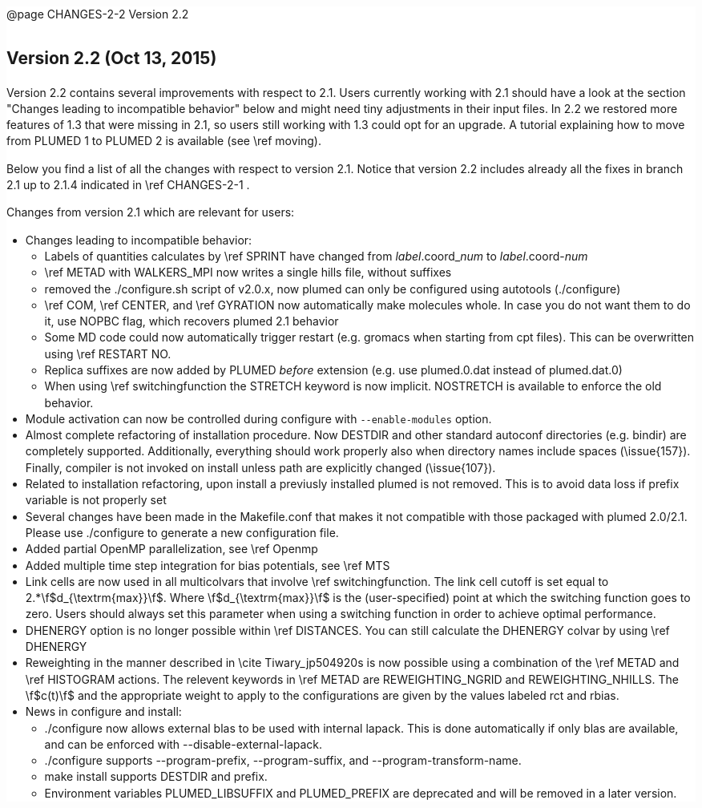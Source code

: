 @page CHANGES-2-2 Version 2.2

Version 2.2 (Oct 13, 2015)
----------------------------

Version 2.2 contains several improvements with respect to 2.1. Users currently working with 2.1
should have a look at the section "Changes leading to incompatible behavior" below and
might need tiny adjustments in their input files. In 2.2 we restored more features of 1.3
that were missing in 2.1, so users still working with 1.3 could opt for an upgrade.
A tutorial explaining how to move from PLUMED 1 to PLUMED 2 is available (see \ref moving).

Below you find a list of all the changes with respect to version 2.1.
Notice that version 2.2 includes already all the fixes in branch 2.1 up to 2.1.4 indicated in \ref CHANGES-2-1 .

Changes from version 2.1 which are relevant for users:
- Changes leading to incompatible behavior:
  - Labels of quantities calculates by \ref SPRINT have changed from <i>label</i>.coord_<i>num</i> to <i>label</i>.coord-<i>num</i>
  - \ref METAD with WALKERS_MPI now writes a single hills file, without suffixes
  - removed the ./configure.sh script of v2.0.x, now plumed can only be configured using autotools (./configure)
  - \ref COM, \ref CENTER, and \ref GYRATION now automatically make molecules whole. In case you do not want them to do it, use NOPBC flag,
    which recovers plumed 2.1 behavior
  - Some MD code could now automatically trigger restart (e.g. gromacs when starting from cpt files). This can be overwritten using
    \ref RESTART NO.
  - Replica suffixes are now added by PLUMED *before* extension (e.g. use plumed.0.dat instead of plumed.dat.0)
  - When using \ref switchingfunction the STRETCH keyword is now implicit. NOSTRETCH is available to enforce the old behavior.
- Module activation can now be controlled during configure with `--enable-modules` option.
- Almost complete refactoring of installation procedure. Now
  DESTDIR and other standard autoconf directories (e.g. bindir) are completely supported.
  Additionally, everything should work properly also when directory names include spaces (\issue{157}).
  Finally, compiler is not invoked on install unless path are explicitly changed (\issue{107}).
- Related to installation refactoring, upon install a previusly installed plumed is not removed.
  This is to avoid data loss if prefix variable is not properly set
- Several changes have been made in the Makefile.conf that makes it not compatible with those
  packaged with plumed 2.0/2.1. Please use ./configure to generate a new configuration file.
- Added partial OpenMP parallelization, see \ref Openmp
- Added multiple time step integration for bias potentials, see \ref MTS
- Link cells are now used in all multicolvars that involve \ref switchingfunction.  The link cell cutoff is
  set equal to 2.*\f$d_{\textrm{max}}\f$.  Where \f$d_{\textrm{max}}\f$ is the (user-specified) point at which
  the switching function goes to zero. Users should always set this parameter when using a switching function
  in order to achieve optimal performance.
- DHENERGY option is no longer possible within \ref DISTANCES.  You can still calculate the DHENERGY colvar by using \ref DHENERGY
- Reweighting in the manner described in \cite Tiwary_jp504920s is now possible using a combination of the \ref METAD and \ref HISTOGRAM actions.  The relevent keywords in \ref METAD are REWEIGHTING_NGRID and REWEIGHTING_NHILLS.  The \f$c(t)\f$ and the appropriate weight to apply to the configurations are given by the values labeled rct and rbias. 
- News in configure and install:
  - ./configure now allows external blas to be used with internal lapack. This is done automatically if only blas are available,
    and can be enforced with --disable-external-lapack.
  - ./configure supports --program-prefix, --program-suffix, and --program-transform-name.
  - make install supports DESTDIR and prefix.
  - Environment variables PLUMED_LIBSUFFIX and PLUMED_PREFIX are deprecated and will be removed in a later version.